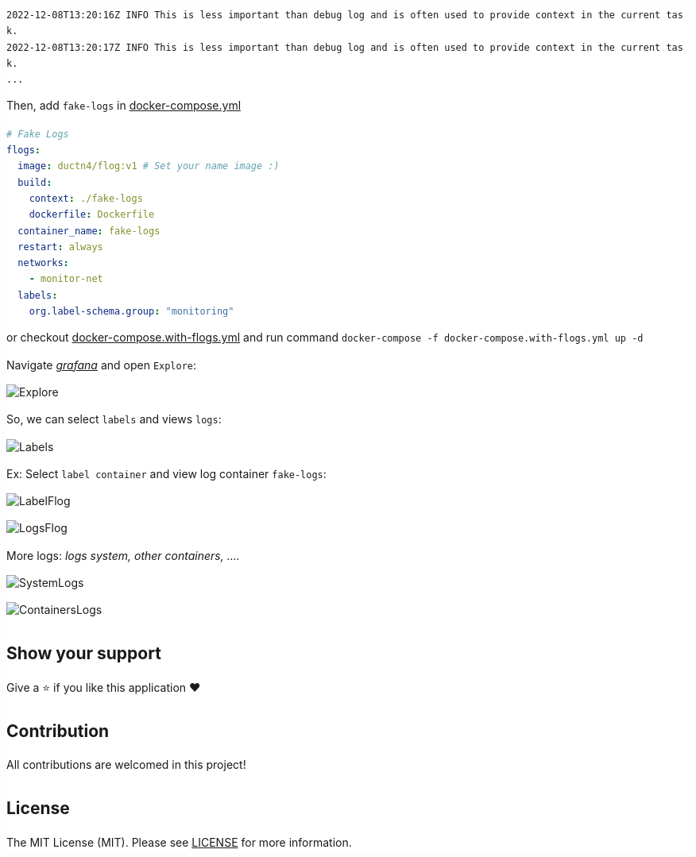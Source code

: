 ```bash
2022-12-08T13:20:16Z INFO This is less important than debug log and is often used to provide context in the current task.
2022-12-08T13:20:17Z INFO This is less important than debug log and is often used to provide context in the current task.
...
```

Then, add `fake-logs` in [docker-compose.yml](docker-compose.yml)

```yaml
# Fake Logs
flogs:
  image: ductn4/flog:v1 # Set your name image :)
  build:
    context: ./fake-logs
    dockerfile: Dockerfile
  container_name: fake-logs
  restart: always
  networks:
    - monitor-net
  labels:
    org.label-schema.group: "monitoring"
```

or checkout [docker-compose.with-flogs.yml](docker-compose.with-flogs.yml)
and run command `docker-compose -f docker-compose.with-flogs.yml up -d`

Navigate *[grafana](localhost:3000)* and open `Explore`:

![Explore](https://raw.githubusercontent.com/ductnn/domolo/master/assets/explore.png)

So, we can select `labels` and views `logs`:

![Labels](https://raw.githubusercontent.com/ductnn/domolo/master/assets/labels.png)

Ex: Select `label container` and view log container `fake-logs`:

![LabelFlog](https://raw.githubusercontent.com/ductnn/domolo/master/assets/label_flog.png)

![LogsFlog](https://raw.githubusercontent.com/ductnn/domolo/master/assets/flog_logs.png)

More logs: *logs system, other containers, ....*

![SystemLogs](https://raw.githubusercontent.com/ductnn/domolo/master/assets/syslogs.png)

![ContainersLogs](https://raw.githubusercontent.com/ductnn/domolo/master/assets/containers_logs.png)

## Show your support
Give a ⭐ if you like this application ❤️

## Contribution
All contributions are welcomed in this project!

## License
The MIT License (MIT). Please see [LICENSE](LICENSE) for more information.
